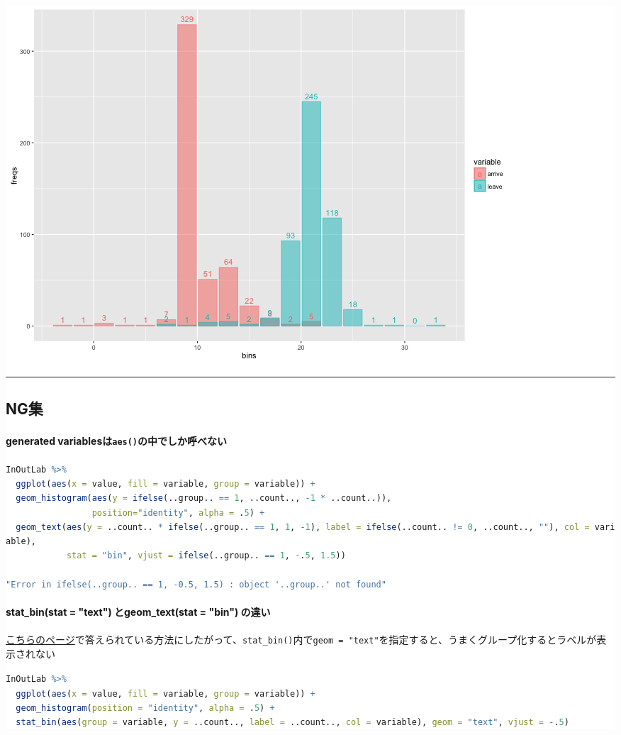 ![plot of chunk handling_for_hist](/figure/source/2016-03-04-geom_histogram/handling_for_hist-1.png) 

----

## NG集  
#### generated variablesは`aes()`の中でしか呼べない  

```r
InOutLab %>%
  ggplot(aes(x = value, fill = variable, group = variable)) + 
  geom_histogram(aes(y = ifelse(..group.. == 1, ..count.., -1 * ..count..)),
                 position="identity", alpha = .5) +
  geom_text(aes(y = ..count.. * ifelse(..group.. == 1, 1, -1), label = ifelse(..count.. != 0, ..count.., ""), col = variable),
            stat = "bin", vjust = ifelse(..group.. == 1, -.5, 1.5))

"Error in ifelse(..group.. == 1, -0.5, 1.5) : object '..group..' not found"
```

#### stat_bin(stat = "text") とgeom_text(stat = "bin") の違い  
[こちらのページ](http://stackoverflow.com/questions/23768546/how-to-show-count-of-each-bin-on-histogram-on-the-plot)で答えられている方法にしたがって、`stat_bin()`内で`geom = "text"`を指定すると、うまくグループ化するとラベルが表示されない  

```r
InOutLab %>%
  ggplot(aes(x = value, fill = variable, group = variable)) + 
  geom_histogram(position = "identity", alpha = .5) +
  stat_bin(aes(group = variable, y = ..count.., label = ..count.., col = variable), geom = "text", vjust = -.5)
```
